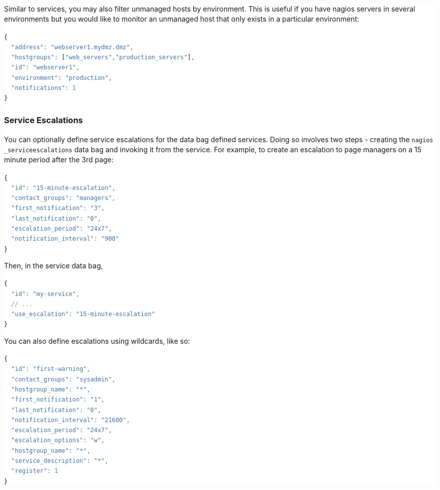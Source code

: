 Similar to services, you may also filter unmanaged hosts by environment. This is useful if you have nagios servers in several environments but you would like to monitor an unmanaged host that only exists in a particular environment:

```javascript
{
  "address": "webserver1.mydmz.dmz",
  "hostgroups": ["web_servers","production_servers"],
  "id": "webserver1",
  "environment": "production",
  "notifications": 1
}
```

### Service Escalations
You can optionally define service escalations for the data bag defined services. Doing so involves two steps - creating the `nagios_serviceescalations` data bag and invoking it from the service. For example, to create an escalation to page managers on a 15 minute period after the 3rd page:

```javascript
{
  "id": "15-minute-escalation",
  "contact_groups": "managers",
  "first_notification": "3",
  "last_notification": "0",
  "escalation_period": "24x7",
  "notification_interval": "900"
}
```

Then, in the service data bag,

```javascript
{
  "id": "my-service",
  // ...
  "use_escalation": "15-minute-escalation"
}
```

You can also define escalations using wildcards, like so:

```javascript
{
  "id": "first-warning",
  "contact_groups": "sysadmin",
  "hostgroup_name": "*",
  "first_notification": "1",
  "last_notification": "0",
  "notification_interval": "21600",
  "escalation_period": "24x7",
  "escalation_options": "w",
  "hostgroup_name": "*",
  "service_description": "*",
  "register": 1
}
```
